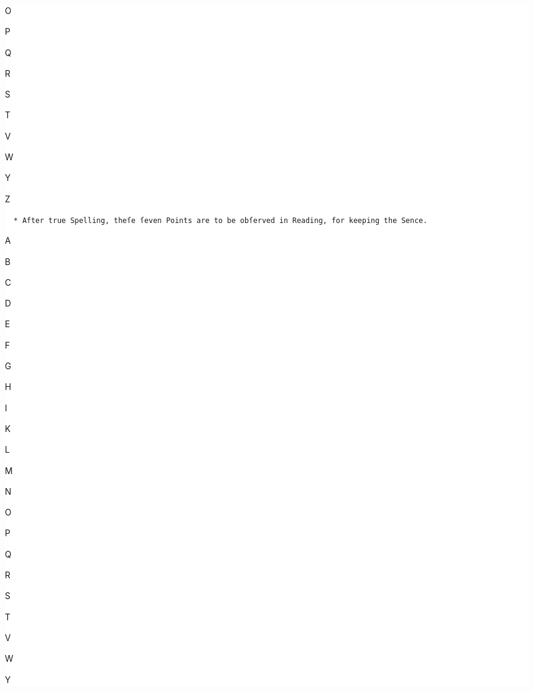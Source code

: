 O

P

Q

R

S

T

V

W

Y

Z

      * After true Spelling, theſe ſeven Points are to be obſerved in Reading, for keeping the Sence.

A

B

C

D

E

F

G

H

I

K

L

M

N

O

P

Q

R

S

T

V

W

Y
